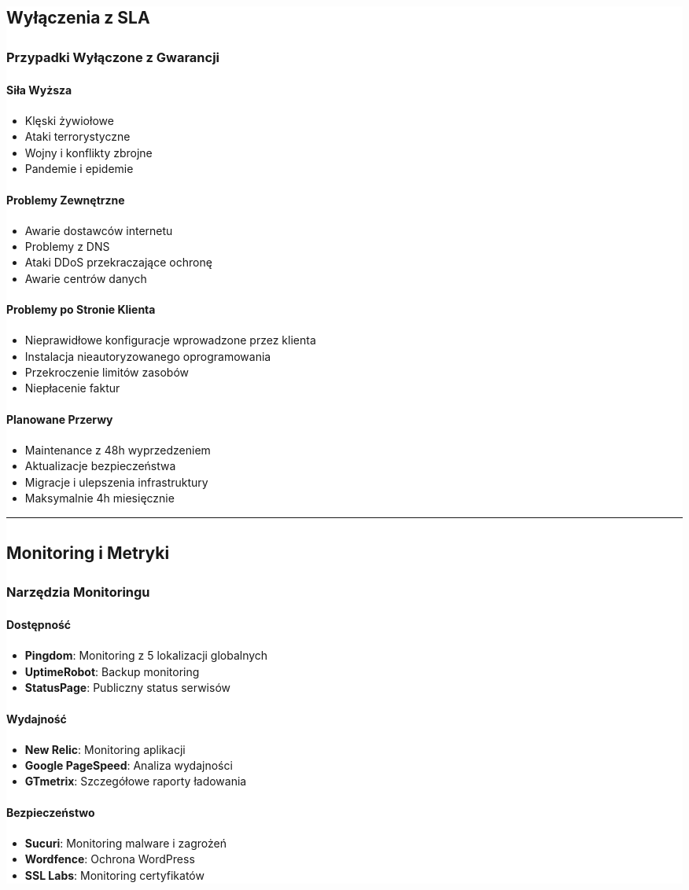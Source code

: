 
## Wyłączenia z SLA

### Przypadki Wyłączone z Gwarancji

#### Siła Wyższa
- Klęski żywiołowe
- Ataki terrorystyczne
- Wojny i konflikty zbrojne
- Pandemie i epidemie

#### Problemy Zewnętrzne
- Awarie dostawców internetu
- Problemy z DNS
- Ataki DDoS przekraczające ochronę
- Awarie centrów danych

#### Problemy po Stronie Klienta
- Nieprawidłowe konfiguracje wprowadzone przez klienta
- Instalacja nieautoryzowanego oprogramowania
- Przekroczenie limitów zasobów
- Niepłacenie faktur

#### Planowane Przerwy
- Maintenance z 48h wyprzedzeniem
- Aktualizacje bezpieczeństwa
- Migracje i ulepszenia infrastruktury
- Maksymalnie 4h miesięcznie

---

## Monitoring i Metryki

### Narzędzia Monitoringu

#### Dostępność
- **Pingdom**: Monitoring z 5 lokalizacji globalnych
- **UptimeRobot**: Backup monitoring
- **StatusPage**: Publiczny status serwisów

#### Wydajność
- **New Relic**: Monitoring aplikacji
- **Google PageSpeed**: Analiza wydajności
- **GTmetrix**: Szczegółowe raporty ładowania

#### Bezpieczeństwo
- **Sucuri**: Monitoring malware i zagrożeń
- **Wordfence**: Ochrona WordPress
- **SSL Labs**: Monitoring certyfikatów
